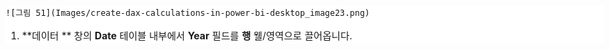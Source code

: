     ![그림 51](Images/create-dax-calculations-in-power-bi-desktop_image23.png)

1. **데이터 ** 창의 **Date** 테이블 내부에서 **Year** 필드를 **행** 웰/영역으로 끌어옵니다.
